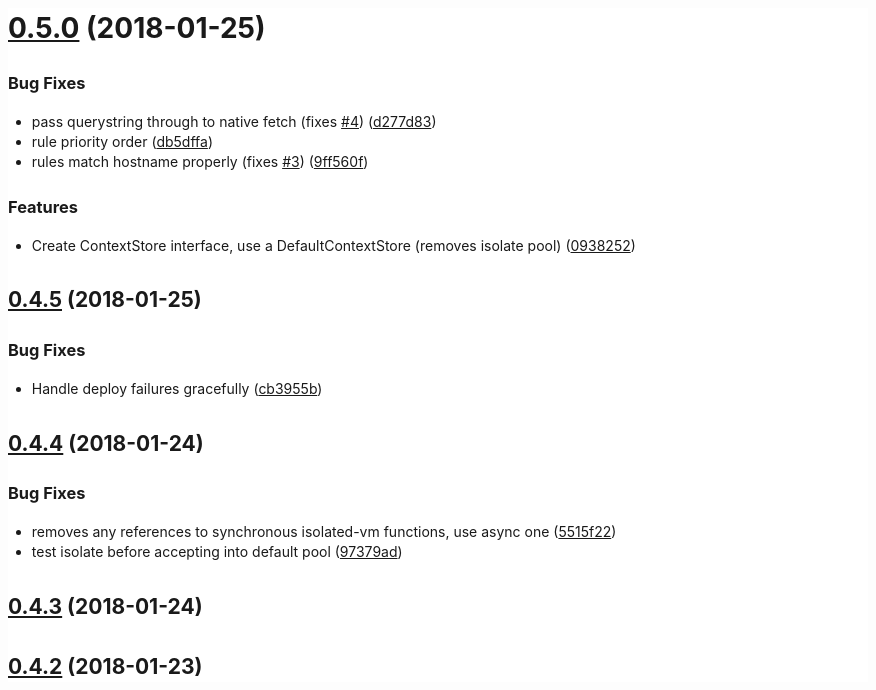 

<a name="0.5.0"></a>
# [0.5.0](https://github.com/superfly/fly/compare/v0.4.4...v0.5.0) (2018-01-25)


### Bug Fixes

* pass querystring through to native fetch (fixes [#4](https://github.com/superfly/fly/issues/4)) ([d277d83](https://github.com/superfly/fly/commit/d277d83))
* rule priority order ([db5dffa](https://github.com/superfly/fly/commit/db5dffa))
* rules match hostname properly (fixes [#3](https://github.com/superfly/fly/issues/3)) ([9ff560f](https://github.com/superfly/fly/commit/9ff560f))


### Features

* Create ContextStore interface, use a DefaultContextStore (removes isolate pool) ([0938252](https://github.com/superfly/fly/commit/0938252))



<a name="0.4.5"></a>
## [0.4.5](https://github.com/superfly/fly/compare/v0.4.4...v0.4.5) (2018-01-25)


### Bug Fixes

* Handle deploy failures gracefully ([cb3955b](https://github.com/superfly/fly/commit/cb3955b))



<a name="0.4.4"></a>
## [0.4.4](https://github.com/superfly/fly/compare/v0.4.3...v0.4.4) (2018-01-24)


### Bug Fixes

* removes any references to synchronous isolated-vm functions, use async one ([5515f22](https://github.com/superfly/fly/commit/5515f22))
* test isolate before accepting into default pool ([97379ad](https://github.com/superfly/fly/commit/97379ad))



<a name="0.4.3"></a>
## [0.4.3](https://github.com/superfly/fly/compare/v0.4.2...v0.4.3) (2018-01-24)



<a name="0.4.2"></a>
## [0.4.2](https://github.com/superfly/fly/compare/v0.4.1...v0.4.2) (2018-01-23)
